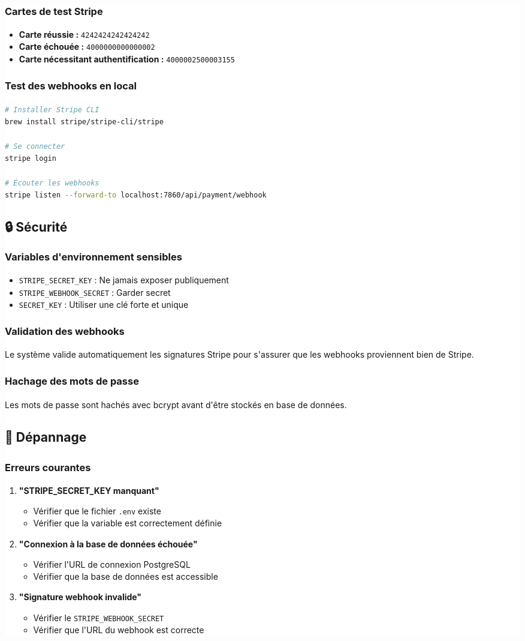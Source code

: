 ### Cartes de test Stripe

- **Carte réussie :** `4242424242424242`
- **Carte échouée :** `4000000000000002`
- **Carte nécessitant authentification :** `4000002500003155`

### Test des webhooks en local

```bash
# Installer Stripe CLI
brew install stripe/stripe-cli/stripe

# Se connecter
stripe login

# Écouter les webhooks
stripe listen --forward-to localhost:7860/api/payment/webhook
```

## 🔒 Sécurité

### Variables d'environnement sensibles

- `STRIPE_SECRET_KEY` : Ne jamais exposer publiquement
- `STRIPE_WEBHOOK_SECRET` : Garder secret
- `SECRET_KEY` : Utiliser une clé forte et unique

### Validation des webhooks

Le système valide automatiquement les signatures Stripe pour s'assurer que les webhooks proviennent bien de Stripe.

### Hachage des mots de passe

Les mots de passe sont hachés avec bcrypt avant d'être stockés en base de données.

## 🐛 Dépannage

### Erreurs courantes

1. **"STRIPE_SECRET_KEY manquant"**
   - Vérifier que le fichier `.env` existe
   - Vérifier que la variable est correctement définie

2. **"Connexion à la base de données échouée"**
   - Vérifier l'URL de connexion PostgreSQL
   - Vérifier que la base de données est accessible

3. **"Signature webhook invalide"**
   - Vérifier le `STRIPE_WEBHOOK_SECRET`
   - Vérifier que l'URL du webhook est correcte
